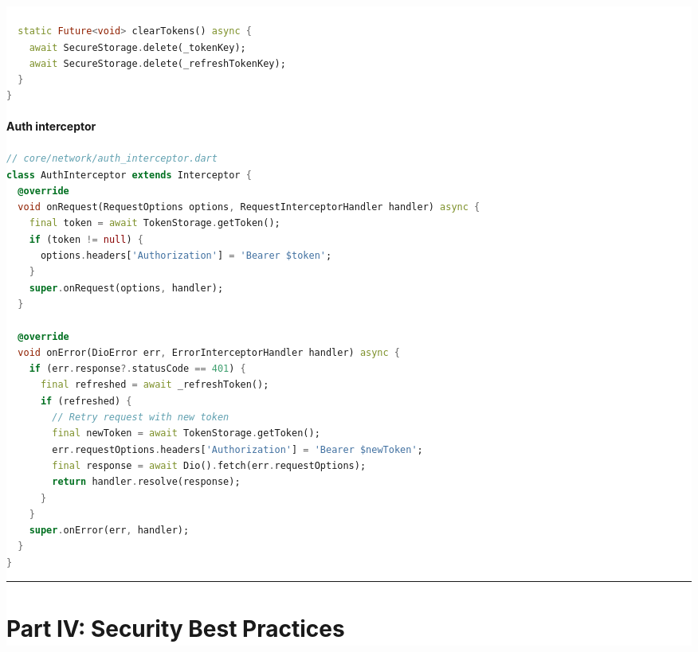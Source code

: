 ```dart
  
  static Future<void> clearTokens() async {
    await SecureStorage.delete(_tokenKey);
    await SecureStorage.delete(_refreshTokenKey);
  }
}
```

</div>

<div>

#### Auth interceptor
```dart
// core/network/auth_interceptor.dart
class AuthInterceptor extends Interceptor {
  @override
  void onRequest(RequestOptions options, RequestInterceptorHandler handler) async {
    final token = await TokenStorage.getToken();
    if (token != null) {
      options.headers['Authorization'] = 'Bearer $token';
    }
    super.onRequest(options, handler);
  }

  @override
  void onError(DioError err, ErrorInterceptorHandler handler) async {
    if (err.response?.statusCode == 401) {
      final refreshed = await _refreshToken();
      if (refreshed) {
        // Retry request with new token
        final newToken = await TokenStorage.getToken();
        err.requestOptions.headers['Authorization'] = 'Bearer $newToken';
        final response = await Dio().fetch(err.requestOptions);
        return handler.resolve(response);
      }
    }
    super.onError(err, handler);
  }
}
```

</div>

</div>

</div>

---

# Part IV: Security Best Practices

<div class="slide-content">
